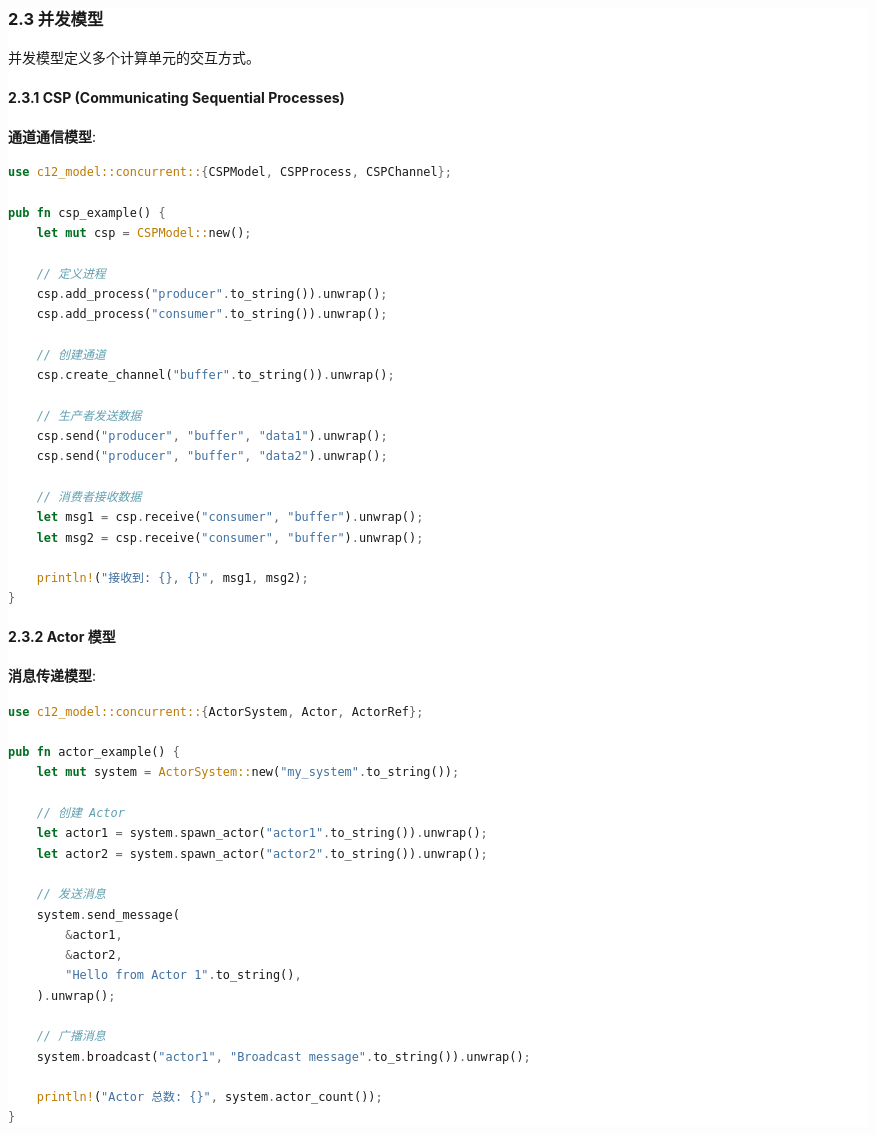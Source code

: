 
### 2.3 并发模型

并发模型定义多个计算单元的交互方式。

#### 2.3.1 CSP (Communicating Sequential Processes)

**通道通信模型**:

```rust
use c12_model::concurrent::{CSPModel, CSPProcess, CSPChannel};

pub fn csp_example() {
    let mut csp = CSPModel::new();
    
    // 定义进程
    csp.add_process("producer".to_string()).unwrap();
    csp.add_process("consumer".to_string()).unwrap();
    
    // 创建通道
    csp.create_channel("buffer".to_string()).unwrap();
    
    // 生产者发送数据
    csp.send("producer", "buffer", "data1").unwrap();
    csp.send("producer", "buffer", "data2").unwrap();
    
    // 消费者接收数据
    let msg1 = csp.receive("consumer", "buffer").unwrap();
    let msg2 = csp.receive("consumer", "buffer").unwrap();
    
    println!("接收到: {}, {}", msg1, msg2);
}
```

#### 2.3.2 Actor 模型

**消息传递模型**:

```rust
use c12_model::concurrent::{ActorSystem, Actor, ActorRef};

pub fn actor_example() {
    let mut system = ActorSystem::new("my_system".to_string());
    
    // 创建 Actor
    let actor1 = system.spawn_actor("actor1".to_string()).unwrap();
    let actor2 = system.spawn_actor("actor2".to_string()).unwrap();
    
    // 发送消息
    system.send_message(
        &actor1,
        &actor2,
        "Hello from Actor 1".to_string(),
    ).unwrap();
    
    // 广播消息
    system.broadcast("actor1", "Broadcast message".to_string()).unwrap();
    
    println!("Actor 总数: {}", system.actor_count());
}
```

